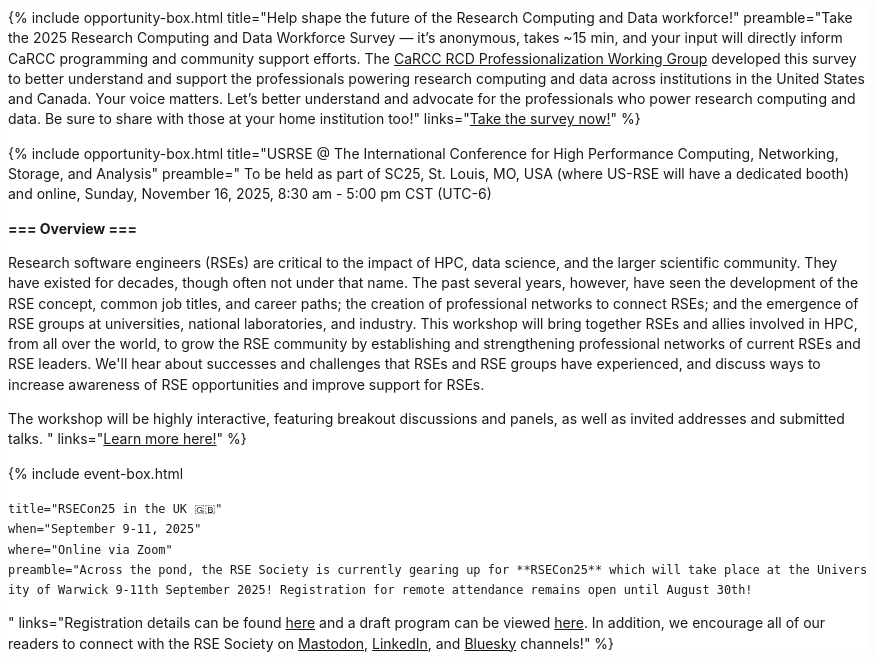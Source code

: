 {% include opportunity-box.html 
    title="Help shape the future of the Research Computing and Data workforce!" 
    preamble="Take the 2025 Research Computing and Data Workforce Survey — it’s anonymous, takes ~15 min, and your input will directly inform CaRCC programming and community support efforts. The [CaRCC RCD Professionalization Working Group](https://carcc.org/rcd-professionalization/) developed this survey to better understand and support the professionals powering research computing and data across institutions in the United States and Canada.
Your voice matters. Let’s better understand and advocate for the professionals who power research computing and data. Be sure to share with those at your home institution too!"
    links="[Take the survey now!](https://tinyurl.com/2025RCDSURVEY)"
%}

{% include opportunity-box.html 
    title="USRSE @ The International Conference for High Performance Computing, Networking, Storage, and Analysis" 
    preamble="
To be held as part of SC25, St. Louis, MO, USA (where US-RSE will have a dedicated booth) and online, Sunday, November 16, 2025, 8:30 am - 5:00 pm CST (UTC-6)

**=== Overview ===**

Research software engineers (RSEs) are critical to the impact of HPC, data science, and the larger scientific community. They have existed for decades, though often not under that name. The past several years, however, have seen the development of the RSE concept, common job titles, and career paths; the creation of professional networks to connect RSEs; and the emergence of RSE groups at universities, national laboratories, and industry.
This workshop will bring together RSEs and allies involved in HPC, from all over the world, to grow the RSE community by establishing and strengthening professional networks of current RSEs and RSE leaders. We'll hear about successes and challenges that RSEs and RSE groups have experienced, and discuss ways to increase awareness of RSE opportunities and improve support for RSEs.

The workshop will be highly interactive, featuring breakout discussions and panels, as well as invited addresses and submitted talks.
"
    links="[Learn more here!](https://us-rse.org/rse-hpc-2025/)"
%}





{% include event-box.html 
    
    title="RSECon25 in the UK 🇬🇧" 
    when="September 9-11, 2025" 
    where="Online via Zoom"
    preamble="Across the pond, the RSE Society is currently gearing up for **RSECon25** which will take place at the University of Warwick 9-11th September 2025! Registration for remote attendance remains open until August 30th!
"
    links="Registration details can be found [here](https://rsecon25.society-rse.org/registration/) and a draft program can be viewed [here](https://rsecon25.society-rse.org/programme/). In addition, we encourage all of our readers to connect with the RSE Society on [Mastodon](https://mastodon.social/@ResearchSoftEng/), [LinkedIn](https://www.linkedin.com/company/society-of-research-software-engineering/), and [Bluesky](https://bsky.app/profile/society-rse.org/post/3lu5wqkn56i2g) channels!"
%}
